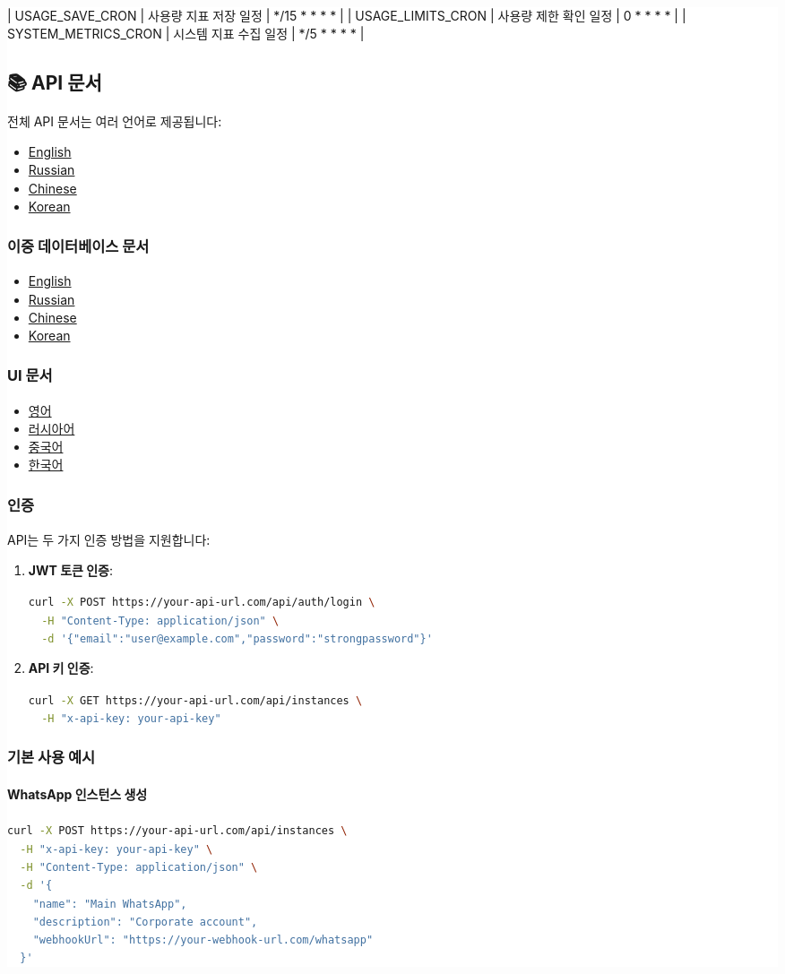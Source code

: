 | USAGE_SAVE_CRON | 사용량 지표 저장 일정 | */15 * * * * |
| USAGE_LIMITS_CRON | 사용량 제한 확인 일정 | 0 * * * * |
| SYSTEM_METRICS_CRON | 시스템 지표 수집 일정 | */5 * * * * |

## 📚 API 문서

전체 API 문서는 여러 언어로 제공됩니다:

- [English](./docs/whatsapp-multi-instance-api-documentation-english.md)
- [Russian](./docs/whatsapp-multi-instance-api-documentation-russian.md)
- [Chinese](./docs/whatsapp-multi-instance-api-documentation-chinese.md)
- [Korean](./docs/whatsapp-multi-instance-api-documentation-korean.md)

### 이중 데이터베이스 문서

- [English](./docs/whatsapp-multi-instance-dual-db-english.md)
- [Russian](./docs/whatsapp-multi-instance-dual-db-russian.md)
- [Chinese](./docs/whatsapp-multi-instance-dual-db-chinese.md)
- [Korean](./docs/whatsapp-multi-instance-dual-db-korean.md)

### UI 문서

- [영어](./docs/whatsapp-api-ui-documentation-english.md)
- [러시아어](./docs/whatsapp-api-ui-documentation-russian.md)
- [중국어](./docs/whatsapp-api-ui-documentation-chinese.md)
- [한국어](./docs/whatsapp-api-ui-documentation-korean.md)

### 인증

API는 두 가지 인증 방법을 지원합니다:

1. **JWT 토큰 인증**:
   ```bash
   curl -X POST https://your-api-url.com/api/auth/login \
     -H "Content-Type: application/json" \
     -d '{"email":"user@example.com","password":"strongpassword"}'
   ```

2. **API 키 인증**:
   ```bash
   curl -X GET https://your-api-url.com/api/instances \
     -H "x-api-key: your-api-key"
   ```

### 기본 사용 예시

#### WhatsApp 인스턴스 생성

```bash
curl -X POST https://your-api-url.com/api/instances \
  -H "x-api-key: your-api-key" \
  -H "Content-Type: application/json" \
  -d '{
    "name": "Main WhatsApp",
    "description": "Corporate account",
    "webhookUrl": "https://your-webhook-url.com/whatsapp"
  }'
```
